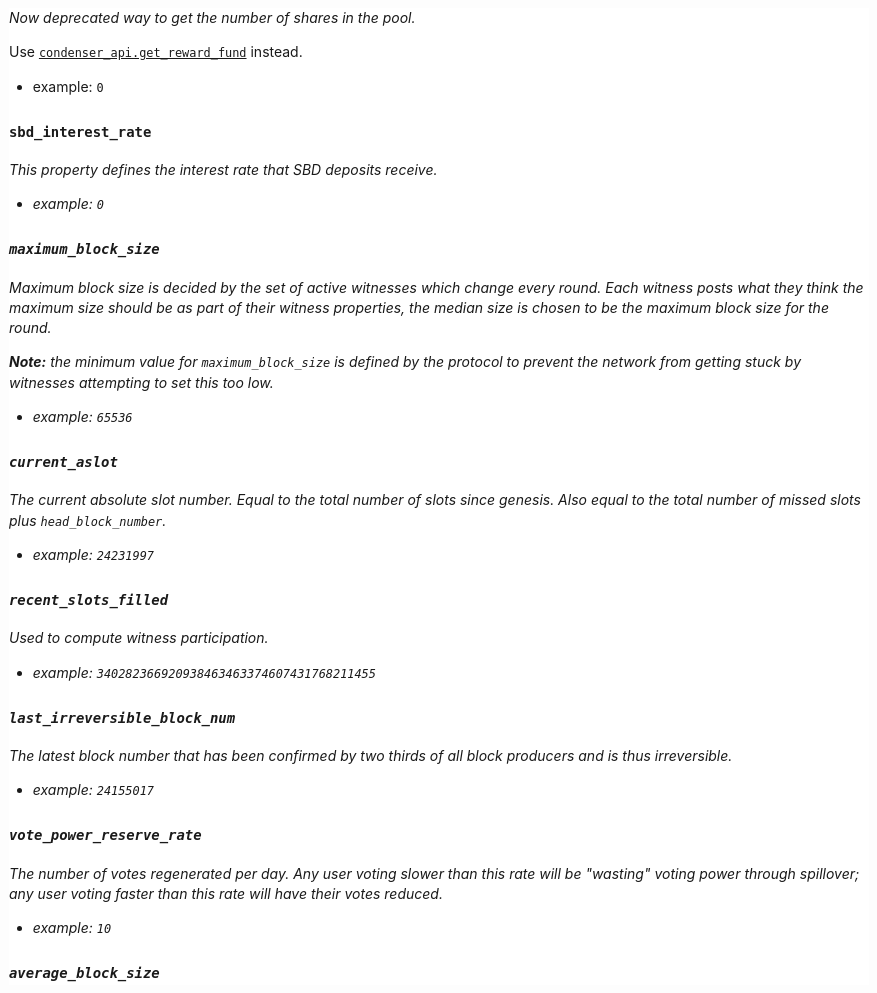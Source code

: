 *Now deprecated way to get the number of shares in the pool.*

Use [`condenser_api.get_reward_fund`](/apidefinitions/#condenser_api.get_reward_fund) instead.

* example: `0`

### `sbd_interest_rate`<a style="float: right" href="#sections"><i class="fas fa-chevron-up fa-sm" /></a>

This property defines the interest rate that SBD deposits receive.

* example: `0`

### `maximum_block_size`<a style="float: right" href="#sections"><i class="fas fa-chevron-up fa-sm" /></a>

Maximum block size is decided by the set of active witnesses which change every round.  Each witness posts what they think the maximum size should be as part of their witness properties, the median size is chosen to be the maximum block size for the round.
  
**Note:** the minimum value for `maximum_block_size` is defined by the protocol to prevent the network from getting stuck by witnesses attempting to set this too low.

* example: `65536`

### `current_aslot`<a style="float: right" href="#sections"><i class="fas fa-chevron-up fa-sm" /></a>

The current absolute slot number.  Equal to the total number of slots since genesis.  Also equal to the total number of missed slots plus `head_block_number`.

* example: `24231997`

### `recent_slots_filled`<a style="float: right" href="#sections"><i class="fas fa-chevron-up fa-sm" /></a>

Used to compute witness participation.

* example: `340282366920938463463374607431768211455`

### `last_irreversible_block_num`<a style="float: right" href="#sections"><i class="fas fa-chevron-up fa-sm" /></a>

The latest block number that has been confirmed by two thirds of all block producers and is thus irreversible.

* example: `24155017`

### `vote_power_reserve_rate`<a style="float: right" href="#sections"><i class="fas fa-chevron-up fa-sm" /></a>

The number of votes regenerated per day.  Any user voting slower than this rate will be "wasting" voting power through spillover; any user voting faster than this rate will have their votes reduced.

* example: `10`

### `average_block_size`<a style="float: right" href="#sections"><i class="fas fa-chevron-up fa-sm" /></a>
